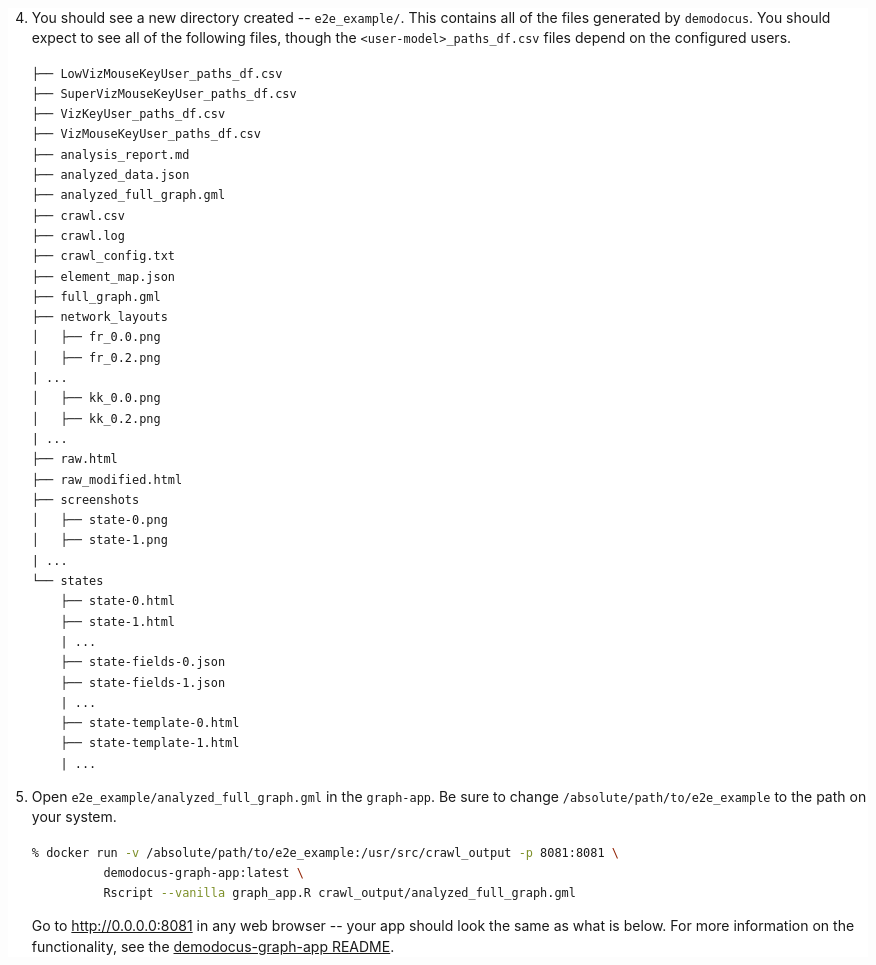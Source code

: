 4. You should see a new directory created -- `e2e_example/`. This contains all of the 
   files generated by `demodocus`. You should expect to see all of the following
   files, though the `<user-model>_paths_df.csv` files depend on the configured
   users.
   
   ```
   ├── LowVizMouseKeyUser_paths_df.csv
   ├── SuperVizMouseKeyUser_paths_df.csv
   ├── VizKeyUser_paths_df.csv
   ├── VizMouseKeyUser_paths_df.csv
   ├── analysis_report.md
   ├── analyzed_data.json
   ├── analyzed_full_graph.gml
   ├── crawl.csv
   ├── crawl.log
   ├── crawl_config.txt
   ├── element_map.json
   ├── full_graph.gml
   ├── network_layouts
   │   ├── fr_0.0.png
   │   ├── fr_0.2.png
   | ...
   │   ├── kk_0.0.png
   │   ├── kk_0.2.png
   | ...
   ├── raw.html
   ├── raw_modified.html
   ├── screenshots
   │   ├── state-0.png
   │   ├── state-1.png
   | ...
   └── states
       ├── state-0.html
       ├── state-1.html
       | ...
       ├── state-fields-0.json
       ├── state-fields-1.json
       | ...
       ├── state-template-0.html
       ├── state-template-1.html
       | ...
   ```

5. Open `e2e_example/analyzed_full_graph.gml` in the `graph-app`. Be sure to change
   `/absolute/path/to/e2e_example` to the path on your system. 
   
   ```bash
   % docker run -v /absolute/path/to/e2e_example:/usr/src/crawl_output -p 8081:8081 \
             demodocus-graph-app:latest \
             Rscript --vanilla graph_app.R crawl_output/analyzed_full_graph.gml
   ```
   
   Go to http://0.0.0.0:8081 in any web browser -- your app should look the same
   as what is below. For more information on the functionality, see the
   [demodocus-graph-app README](./graph-app/README.md).
   